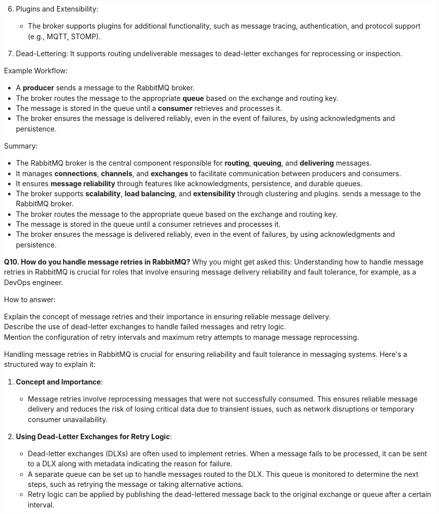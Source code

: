 6. Plugins and Extensibility:
   - The broker supports plugins for additional functionality, such as message tracing, authentication, and protocol support (e.g., MQTT, STOMP).

7. Dead-Lettering: It supports routing undeliverable messages to dead-letter exchanges for reprocessing or inspection.

Example Workflow:
 - A **producer** sends a message to the RabbitMQ broker.
 - The broker routes the message to the appropriate **queue** based on the exchange and routing key.
 - The message is stored in the queue until a **consumer** retrieves and processes it.
 - The broker ensures the message is delivered reliably, even in the event of failures, by using acknowledgments and persistence.

Summary:
 - The RabbitMQ broker is the central component responsible for **routing**, **queuing**, and **delivering** messages.
 - It manages **connections**, **channels**, and **exchanges** to facilitate communication between producers and consumers.
 - It ensures **message reliability** through features like acknowledgments, persistence, and durable queues.
 - The broker supports **scalability**, **load balancing**, and **extensibility** through clustering and plugins. sends a message to the RabbitMQ broker.
 - The broker routes the message to the appropriate queue based on the exchange and routing key.
 - The message is stored in the queue until a consumer retrieves and processes it.
 - The broker ensures the message is delivered reliably, even in the event of failures, by using acknowledgments and persistence.


**Q10. How do you handle message retries in RabbitMQ?**
Why you might get asked this: Understanding how to handle message retries in RabbitMQ is crucial for roles that involve ensuring message delivery reliability and fault tolerance, for example, as a DevOps engineer.  

How to answer:  

Explain the concept of message retries and their importance in ensuring reliable message delivery.  
Describe the use of dead-letter exchanges to handle failed messages and retry logic.  
Mention the configuration of retry intervals and maximum retry attempts to manage message reprocessing.  

Handling message retries in RabbitMQ is crucial for ensuring reliability and fault tolerance in messaging systems. Here's a structured way to explain it:  

1. **Concept and Importance**:  
   - Message retries involve reprocessing messages that were not successfully consumed. This ensures reliable message delivery and reduces the risk of losing critical data due to  transient issues, such as network disruptions or temporary consumer unavailability.  

2. **Using Dead-Letter Exchanges for Retry Logic**:  
   - Dead-letter exchanges (DLXs) are often used to implement retries. When a message fails to be processed, it can be sent to a DLX along with metadata indicating the reason for  failure.  
   - A separate queue can be set up to handle messages routed to the DLX. This queue is monitored to determine the next steps, such as retrying the message or taking alternative actions.
   - Retry logic can be applied by publishing the dead-lettered message back to the original exchange or queue after a certain interval.  
